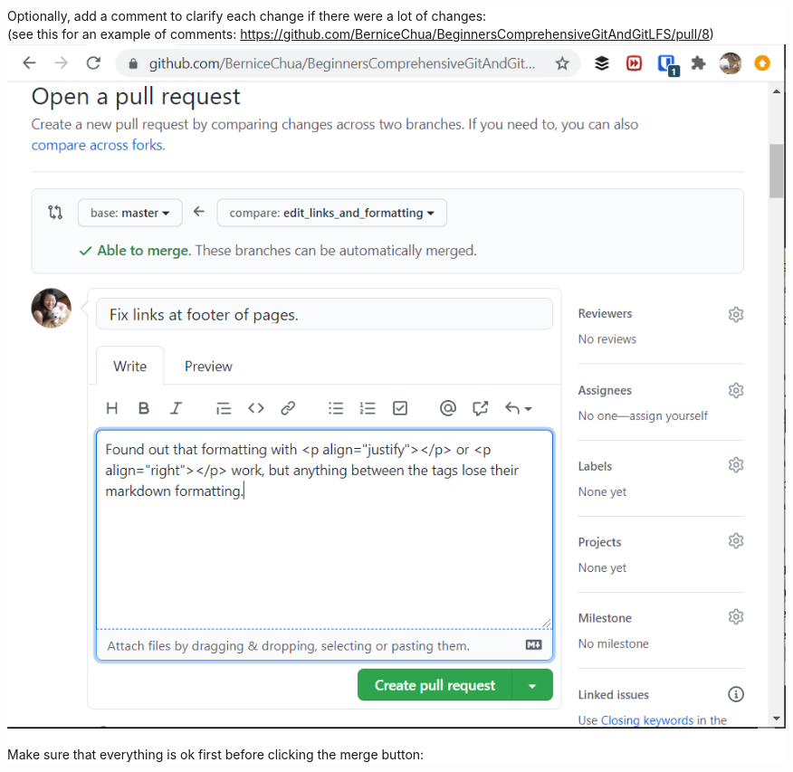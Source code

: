 Optionally, add a comment to clarify each change if there were a lot of changes:  
(see this for an example of comments: https://github.com/BerniceChua/BeginnersComprehensiveGitAndGitLFS/pull/8)
![new pull request / merge request example step 4](/images/pull_request_comment.PNG?raw=true "new pull request / merge request example step 4")  

Make sure that everything is ok first before clicking the merge button:  